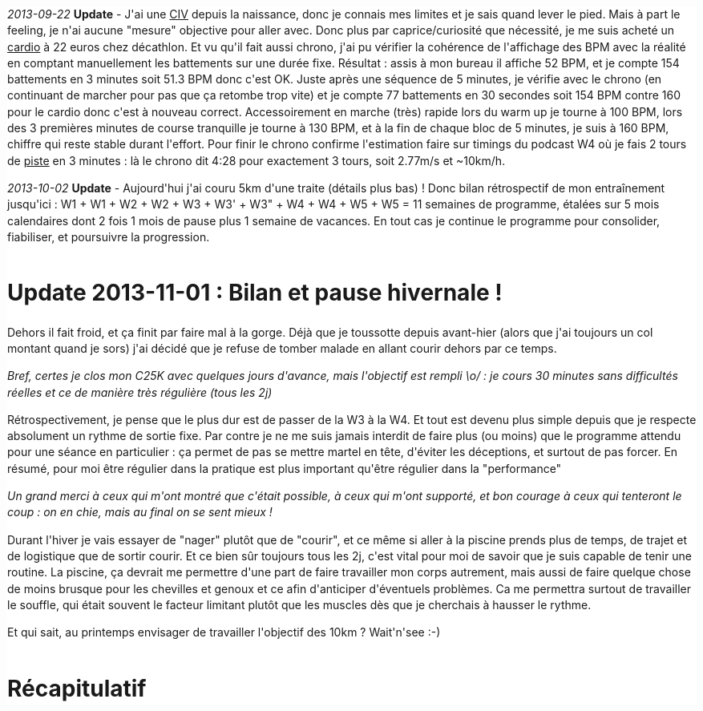 *2013-09-22* **Update** - J'ai une [CIV](https://fr.wikipedia.org/wiki/Communication_inter-ventriculaire) depuis la naissance, donc je connais mes limites et je sais quand lever le pied. Mais à part le feeling, je n'ai aucune "mesure" objective pour aller avec. Donc plus par caprice/curiosité que nécessité, je me suis acheté un [cardio](http://www.decathlon.fr/cardio-onrhythm-100-noir-id_8051265.html) à 22 euros chez décathlon. Et vu qu'il fait aussi chrono, j'ai pu vérifier la cohérence de l'affichage des BPM avec la réalité en comptant manuellement les battements sur une durée fixe. Résultat : assis à mon bureau il affiche 52 BPM, et je compte 154 battements en 3 minutes soit 51.3 BPM donc c'est OK.  Juste après une séquence de 5 minutes, je vérifie avec le chrono (en continuant de marcher pour pas que ça retombe trop vite) et je compte 77 battements en 30 secondes soit 154 BPM contre 160 pour le cardio donc c'est à nouveau correct. Accessoirement en marche (très) rapide lors du warm up je tourne à 100 BPM, lors des 3 premières minutes de course tranquille je tourne à 130 BPM, et à la fin de chaque bloc de 5 minutes, je suis à 160 BPM, chiffre qui reste stable durant l'effort. Pour finir le chrono confirme l'estimation faire sur timings du podcast W4 où je fais 2 tours de [piste](http://www.gmap-pedometer.com/?r=2210496) en 3 minutes : là le chrono dit 4:28 pour exactement 3 tours, soit 2.77m/s et ~10km/h.

*2013-10-02* **Update** - Aujourd'hui j'ai couru 5km d'une traite (détails plus bas) ! Donc bilan rétrospectif de mon entraînement jusqu'ici : W1 + W1 + W2 + W2 + W3 + W3' + W3" + W4 + W4 + W5 + W5 = 11 semaines de programme, étalées sur 5 mois calendaires dont 2 fois 1 mois de pause plus 1 semaine de vacances. En tout cas je continue le programme pour consolider, fiabiliser, et poursuivre la progression.

# Update 2013-11-01 : Bilan et pause hivernale !

Dehors il fait froid, et ça finit par faire mal à la gorge. Déjà que je toussotte depuis avant-hier (alors que j'ai toujours un col montant quand je sors) j'ai décidé que je refuse de tomber malade en allant courir dehors par ce temps.

*Bref, certes je clos mon C25K avec quelques jours d'avance, mais l'objectif est rempli \o/ : je cours 30 minutes sans difficultés réelles et ce de manière très régulière (tous les 2j)*

Rétrospectivement, je pense que le plus dur est de passer de la W3 à la W4. Et tout est devenu plus simple depuis que je respecte absolument un rythme de sortie fixe. Par contre je ne me suis jamais interdit de faire plus (ou moins) que le programme attendu pour une séance en particulier : ça permet de pas se mettre martel en tête, d'éviter les déceptions, et surtout de pas forcer. En résumé, pour moi être régulier dans la pratique est plus important qu'être régulier dans la "performance"

*Un grand merci à ceux qui m'ont montré que c'était possible, à ceux qui m'ont supporté, et bon courage à ceux qui tenteront le coup : on en chie, mais au final on se sent mieux !*

Durant l'hiver je vais essayer de "nager" plutôt que de "courir", et ce même si aller à la piscine prends plus de temps, de trajet et de logistique que de sortir courir. Et ce bien sûr toujours tous les 2j, c'est vital pour moi de savoir que je suis capable de tenir une routine. La piscine, ça devrait me permettre d'une part de faire travailler mon corps autrement, mais aussi de faire quelque chose de moins brusque pour les chevilles et genoux et ce afin d'anticiper d'éventuels problèmes. Ca me permettra surtout de travailler le souffle, qui était souvent le facteur limitant plutôt que les muscles dès que je cherchais à hausser le rythme.

Et qui sait, au printemps envisager de travailler l'objectif des 10km ? Wait'n'see :-)

# Récapitulatif

